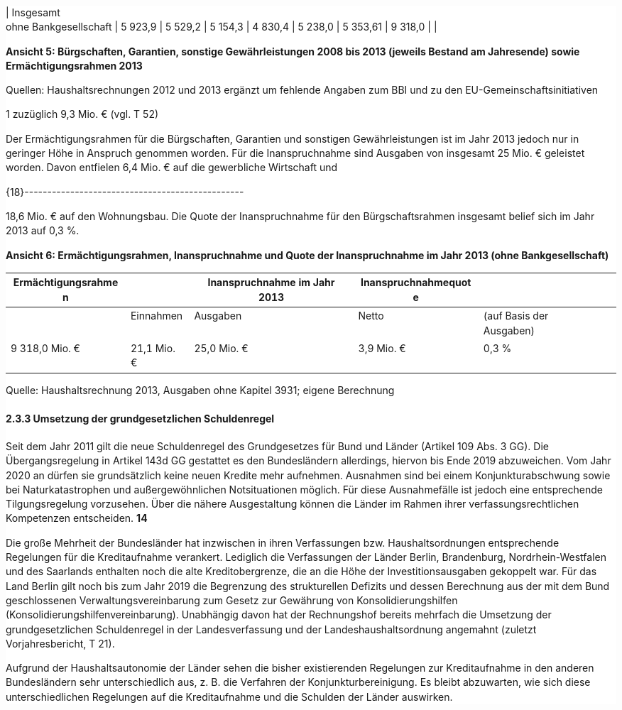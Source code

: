 | Insgesamt<br>ohne Bankgesellschaft                    | 5 923,9    | 5 529,2 | 5 154,3 | 4 830,4 | 5 238,0 | 5 353,61 | 9 318,0                      |  |

**Ansicht 5: Bürgschaften, Garantien, sonstige Gewährleistungen 2008 bis 2013 (jeweils Bestand am Jahresende) sowie Ermächtigungsrahmen 2013**

Quellen: Haushaltsrechnungen 2012 und 2013 ergänzt um fehlende Angaben zum BBI und zu den EU-Gemeinschaftsinitiativen

1 zuzüglich 9,3 Mio. € (vgl. T 52)

Der Ermächtigungsrahmen für die Bürgschaften, Garantien und sonstigen Gewährleistungen ist im Jahr 2013 jedoch nur in geringer Höhe in Anspruch genommen worden. Für die Inanspruchnahme sind Ausgaben von insgesamt 25 Mio. € geleistet worden. Davon entfielen 6,4 Mio. € auf die gewerbliche Wirtschaft und

{18}------------------------------------------------

18,6 Mio. € auf den Wohnungsbau. Die Quote der Inanspruchnahme für den Bürgschaftsrahmen insgesamt belief sich im Jahr 2013 auf 0,3 %.

**Ansicht 6: Ermächtigungsrahmen, Inanspruchnahme und Quote der Inanspruchnahme im Jahr 2013 (ohne Bankgesellschaft)**

| Ermächtigungsrahmen |             | Inanspruchnahme im Jahr 2013 | Inanspruchnahmequote |                          |  |
|---------------------|-------------|------------------------------|----------------------|--------------------------|--|
|                     | Einnahmen   | Ausgaben                     | Netto                | (auf Basis der Ausgaben) |  |
| 9 318,0 Mio. €      | 21,1 Mio. € | 25,0 Mio. €                  | 3,9 Mio. €           | 0,3 %                    |  |

Quelle: Haushaltsrechnung 2013, Ausgaben ohne Kapitel 3931; eigene Berechnung

#### **2.3.3 Umsetzung der grundgesetzlichen Schuldenregel**

Seit dem Jahr 2011 gilt die neue Schuldenregel des Grundgesetzes für Bund und Länder (Artikel 109 Abs. 3 GG). Die Übergangsregelung in Artikel 143d GG gestattet es den Bundesländern allerdings, hiervon bis Ende 2019 abzuweichen. Vom Jahr 2020 an dürfen sie grundsätzlich keine neuen Kredite mehr aufnehmen. Ausnahmen sind bei einem Konjunkturabschwung sowie bei Naturkatastrophen und außergewöhnlichen Notsituationen möglich. Für diese Ausnahmefälle ist jedoch eine entsprechende Tilgungsregelung vorzusehen. Über die nähere Ausgestaltung können die Länder im Rahmen ihrer verfassungsrechtlichen Kompetenzen entscheiden. **14**

Die große Mehrheit der Bundesländer hat inzwischen in ihren Verfassungen bzw. Haushaltsordnungen entsprechende Regelungen für die Kreditaufnahme verankert. Lediglich die Verfassungen der Länder Berlin, Brandenburg, Nordrhein-Westfalen und des Saarlands enthalten noch die alte Kreditobergrenze, die an die Höhe der Investitionsausgaben gekoppelt war. Für das Land Berlin gilt noch bis zum Jahr 2019 die Begrenzung des strukturellen Defizits und dessen Berechnung aus der mit dem Bund geschlossenen Verwaltungsvereinbarung zum Gesetz zur Gewährung von Konsolidierungshilfen (Konsolidierungshilfenvereinbarung). Unabhängig davon hat der Rechnungshof bereits mehrfach die Umsetzung der grundgesetzlichen Schuldenregel in der Landesverfassung und der Landeshaushaltsordnung angemahnt (zuletzt Vorjahresbericht, T 21).

Aufgrund der Haushaltsautonomie der Länder sehen die bisher existierenden Regelungen zur Kreditaufnahme in den anderen Bundesländern sehr unterschiedlich aus, z. B. die Verfahren der Konjunkturbereinigung. Es bleibt abzuwarten, wie sich diese unterschiedlichen Regelungen auf die Kreditaufnahme und die Schulden der Länder auswirken.
